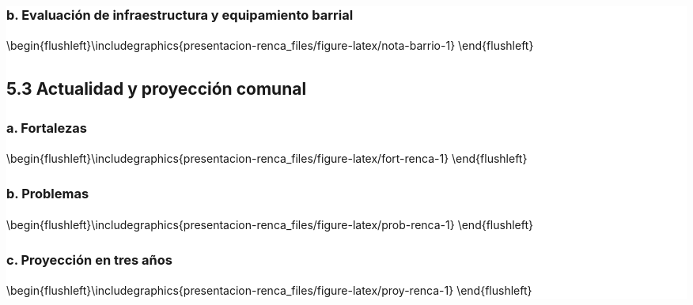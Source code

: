 ### b. Evaluación de infraestructura y equipamiento barrial


\begin{flushleft}\includegraphics{presentacion-renca_files/figure-latex/nota-barrio-1} \end{flushleft}


## 5.3 Actualidad y proyección comunal

### a. Fortalezas


\begin{flushleft}\includegraphics{presentacion-renca_files/figure-latex/fort-renca-1} \end{flushleft}

### b. Problemas


\begin{flushleft}\includegraphics{presentacion-renca_files/figure-latex/prob-renca-1} \end{flushleft}

### c. Proyección en tres años


\begin{flushleft}\includegraphics{presentacion-renca_files/figure-latex/proy-renca-1} \end{flushleft}

